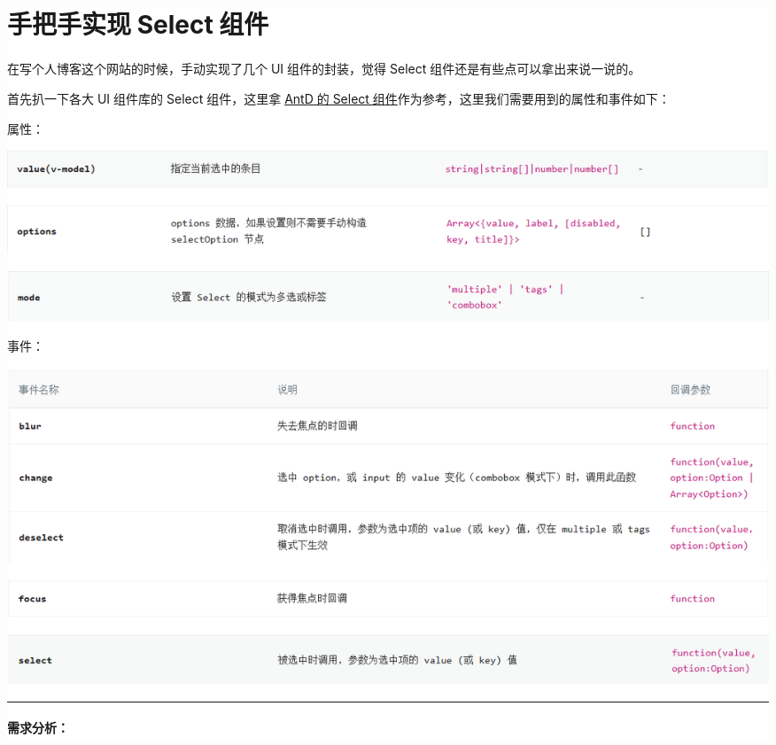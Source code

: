 # 手把手实现 Select 组件

在写个人博客这个网站的时候，手动实现了几个 UI 组件的封装，觉得 Select 组件还是有些点可以拿出来说一说的。

首先扒一下各大 UI 组件库的 Select 组件，这里拿 [AntD 的 Select 组件](https://www.antdv.com/components/select-cn)作为参考，这里我们需要用到的属性和事件如下：

属性：

![Description](/images/190221-767898062.png)

![Description](/images/190221-846495153.png)

![Description](/images/190221-70815212.png)

事件：

![Description](/images/190221-6773805.png)

![Description](/images/190221-697655395.png)

![Description](/images/190221-427037939.png)

-----

#### 需求分析：
